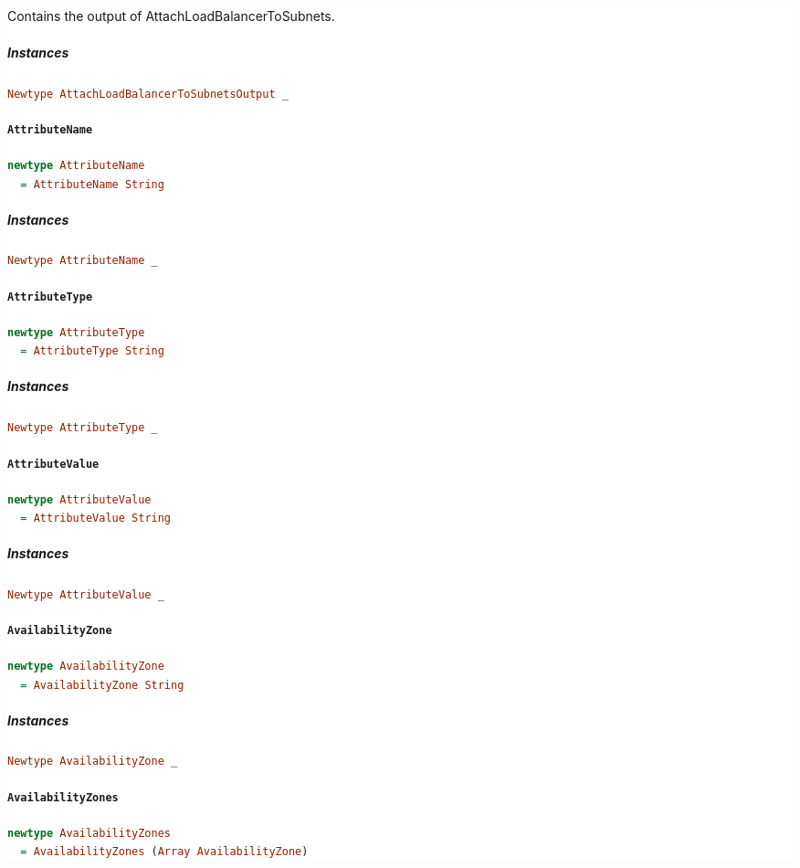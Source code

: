 <p>Contains the output of AttachLoadBalancerToSubnets.</p>

##### Instances
``` purescript
Newtype AttachLoadBalancerToSubnetsOutput _
```

#### `AttributeName`

``` purescript
newtype AttributeName
  = AttributeName String
```

##### Instances
``` purescript
Newtype AttributeName _
```

#### `AttributeType`

``` purescript
newtype AttributeType
  = AttributeType String
```

##### Instances
``` purescript
Newtype AttributeType _
```

#### `AttributeValue`

``` purescript
newtype AttributeValue
  = AttributeValue String
```

##### Instances
``` purescript
Newtype AttributeValue _
```

#### `AvailabilityZone`

``` purescript
newtype AvailabilityZone
  = AvailabilityZone String
```

##### Instances
``` purescript
Newtype AvailabilityZone _
```

#### `AvailabilityZones`

``` purescript
newtype AvailabilityZones
  = AvailabilityZones (Array AvailabilityZone)
```
